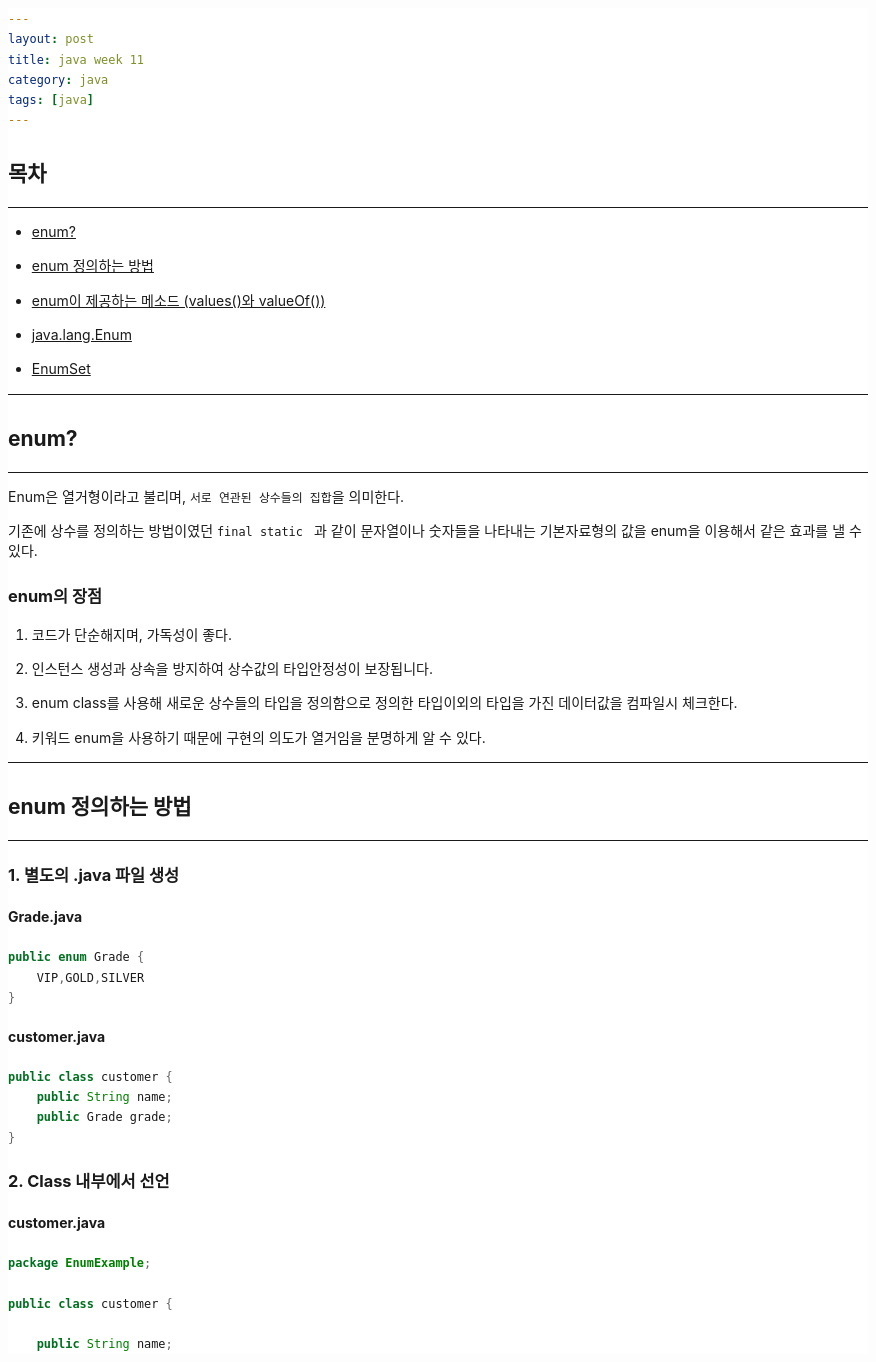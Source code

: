 ```yaml
---
layout: post
title: java week 11
category: java
tags: [java]
---
```

## 목차
---
- [enum?](#enum?)

- [enum 정의하는 방법](#enum-정의하는-방법)

- [enum이 제공하는 메소드 (values()와 valueOf())](#enum이-제공하는-메소드-(values()와-valueOf()))

- [java.lang.Enum](#java.lang.Enum)

- [EnumSet](#EnumSet)

---
## enum?
---

Enum은 열거형이라고 불리며, ```서로 연관된 상수들의 집합```을 의미한다.

기존에 상수를 정의하는 방법이였던 ```final static ``` 과 같이 문자열이나 숫자들을 나타내는 기본자료형의 값을 enum을 이용해서 같은 효과를 낼 수 있다.

### enum의 장점

1. 코드가 단순해지며, 가독성이 좋다.

2. 인스턴스 생성과 상속을 방지하여 상수값의 타입안정성이 보장됩니다.

3. enum class를 사용해 새로운 상수들의 타입을 정의함으로 정의한 타입이외의 타입을 가진 데이터값을 컴파일시 체크한다.

4. 키워드 enum을 사용하기 때문에 구현의 의도가 열거임을 분명하게 알 수 있다.
---
## enum 정의하는 방법
---
### 1. 별도의 .java 파일 생성

#### Grade.java
```java
public enum Grade {
    VIP,GOLD,SILVER
}
```
#### customer.java
```java
public class customer {
    public String name;
    public Grade grade;    
}
```
### 2. Class 내부에서 선언
#### customer.java
```java
package EnumExample;

public class customer {
     
    public String name;
```
